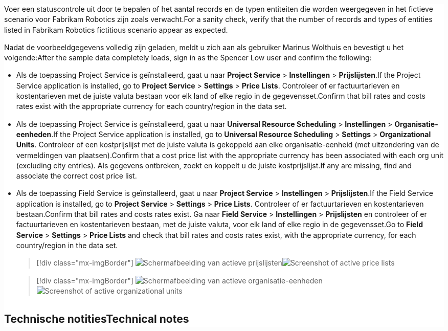 <span data-ttu-id="ea731-217">Voer een statuscontrole uit door te bepalen of het aantal records en de typen entiteiten die worden weergegeven in het fictieve scenario voor Fabrikam Robotics zijn zoals verwacht.</span><span class="sxs-lookup"><span data-stu-id="ea731-217">For a sanity check, verify that the number of records and types of entities listed in Fabrikam Robotics fictitious scenario appear as expected.</span></span>

<span data-ttu-id="ea731-218">Nadat de voorbeeldgegevens volledig zijn geladen, meldt u zich aan als gebruiker Marinus Wolthuis en bevestigt u het volgende:</span><span class="sxs-lookup"><span data-stu-id="ea731-218">After the sample data completely loads, sign in as the Spencer Low user and confirm the following:</span></span>

- <span data-ttu-id="ea731-219">Als de toepassing Project Service is geïnstalleerd, gaat u naar **Project Service** > **Instellingen** > **Prijslijsten**.</span><span class="sxs-lookup"><span data-stu-id="ea731-219">If the Project Service application is installed, go to **Project Service** > **Settings** > **Price Lists**.</span></span> <span data-ttu-id="ea731-220">Controleer of er factuurtarieven en kostentarieven met de juiste valuta bestaan voor elk land of elke regio in de gegevensset.</span><span class="sxs-lookup"><span data-stu-id="ea731-220">Confirm that bill rates and costs rates exist with the appropriate currency for each country/region in the data set.</span></span>

- <span data-ttu-id="ea731-221">Als de toepassing Project Service is geïnstalleerd, gaat u naar **Universal Resource Scheduling** > **Instellingen** > **Organisatie-eenheden**.</span><span class="sxs-lookup"><span data-stu-id="ea731-221">If the Project Service application is installed, go to **Universal Resource Scheduling** > **Settings** > **Organizational Units**.</span></span> <span data-ttu-id="ea731-222">Controleer of een kostprijslijst met de juiste valuta is gekoppeld aan elke organisatie-eenheid (met uitzondering van de vermeldingen van plaatsen).</span><span class="sxs-lookup"><span data-stu-id="ea731-222">Confirm that a cost price list with the appropriate currency has been associated with each org unit (excluding city entries).</span></span> <span data-ttu-id="ea731-223">Als gegevens ontbreken, zoekt en koppelt u de juiste kostprijslijst.</span><span class="sxs-lookup"><span data-stu-id="ea731-223">If any are missing, find and associate the correct cost price list.</span></span>

- <span data-ttu-id="ea731-224">Als de toepassing Field Service is geïnstalleerd, gaat u naar **Project Service** > **Instellingen** > **Prijslijsten**.</span><span class="sxs-lookup"><span data-stu-id="ea731-224">If the Field Service application is installed, go to **Project Service** > **Settings** > **Price Lists**.</span></span> <span data-ttu-id="ea731-225">Controleer of er factuurtarieven en kostentarieven bestaan.</span><span class="sxs-lookup"><span data-stu-id="ea731-225">Confirm that bill rates and costs rates exist.</span></span> <span data-ttu-id="ea731-226">Ga naar **Field Service** > **Instellingen** > **Prijslijsten** en controleer of er factuurtarieven en kostentarieven bestaan, met de juiste valuta, voor elk land of elke regio in de gegevensset.</span><span class="sxs-lookup"><span data-stu-id="ea731-226">Go to **Field Service** > **Settings** > **Price Lists** and check that bill rates and costs rates exist, with the appropriate currency, for each country/region in the data set.</span></span>

  > [!div class="mx-imgBorder"]
  > <span data-ttu-id="ea731-227">![Schermafbeelding van actieve prijslijsten](media/sample-data-4.png)</span><span class="sxs-lookup"><span data-stu-id="ea731-227">![Screenshot of active price lists](media/sample-data-4.png)</span></span>

  > [!div class="mx-imgBorder"]
  > <span data-ttu-id="ea731-228">![Schermafbeelding van actieve organisatie-eenheden](media/sample-data-5.png)</span><span class="sxs-lookup"><span data-stu-id="ea731-228">![Screenshot of active organizational units](media/sample-data-5.png)</span></span>

## <a name="technical-notes"></a><span data-ttu-id="ea731-229">Technische notities</span><span class="sxs-lookup"><span data-stu-id="ea731-229">Technical notes</span></span>
